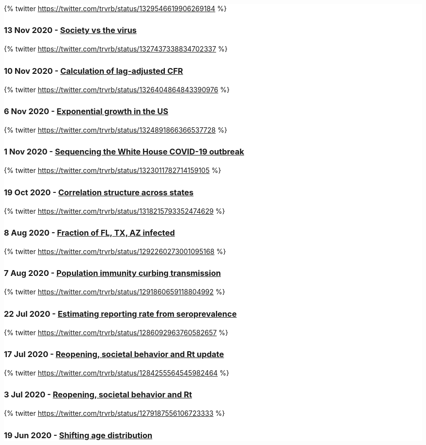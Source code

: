 {% twitter https://twitter.com/trvrb/status/1329546619906269184 %}

### 13 Nov 2020 - [Society vs the virus](https://twitter.com/trvrb/status/1327437338834702337)

{% twitter https://twitter.com/trvrb/status/1327437338834702337 %}

### 10 Nov 2020 - [Calculation of lag-adjusted CFR](https://twitter.com/trvrb/status/1326404864843390976)

{% twitter https://twitter.com/trvrb/status/1326404864843390976 %}

### 6 Nov 2020 - [Exponential growth in the US](https://twitter.com/trvrb/status/1324891866366537728)

{% twitter https://twitter.com/trvrb/status/1324891866366537728 %}

### 1 Nov 2020 - [Sequencing the White House COVID-19 outbreak](https://twitter.com/trvrb/status/1323011782714159105)

{% twitter https://twitter.com/trvrb/status/1323011782714159105 %}

### 19 Oct 2020 - [Correlation structure across states](https://twitter.com/trvrb/status/1318215793352474629)

{% twitter https://twitter.com/trvrb/status/1318215793352474629 %}

### 8 Aug 2020 - [Fraction of FL, TX, AZ infected](https://twitter.com/trvrb/status/1292260273001095168)

{% twitter https://twitter.com/trvrb/status/1292260273001095168 %}

### 7 Aug 2020 - [Population immunity curbing transmission](https://twitter.com/trvrb/status/1291860659118804992)

{% twitter https://twitter.com/trvrb/status/1291860659118804992 %}

### 22 Jul 2020 - [Estimating reporting rate from seroprevalence](https://twitter.com/trvrb/status/1286092963760582657)

{% twitter https://twitter.com/trvrb/status/1286092963760582657 %}

### 17 Jul 2020 - [Reopening, societal behavior and Rt update](https://twitter.com/trvrb/status/1284255564545982464)

{% twitter https://twitter.com/trvrb/status/1284255564545982464 %}

### 3 Jul 2020 - [Reopening, societal behavior and Rt](https://twitter.com/trvrb/status/1279187556106723333)

{% twitter https://twitter.com/trvrb/status/1279187556106723333 %}

### 19 Jun 2020 - [Shifting age distribution](https://twitter.com/trvrb/status/1274144864196653057)
